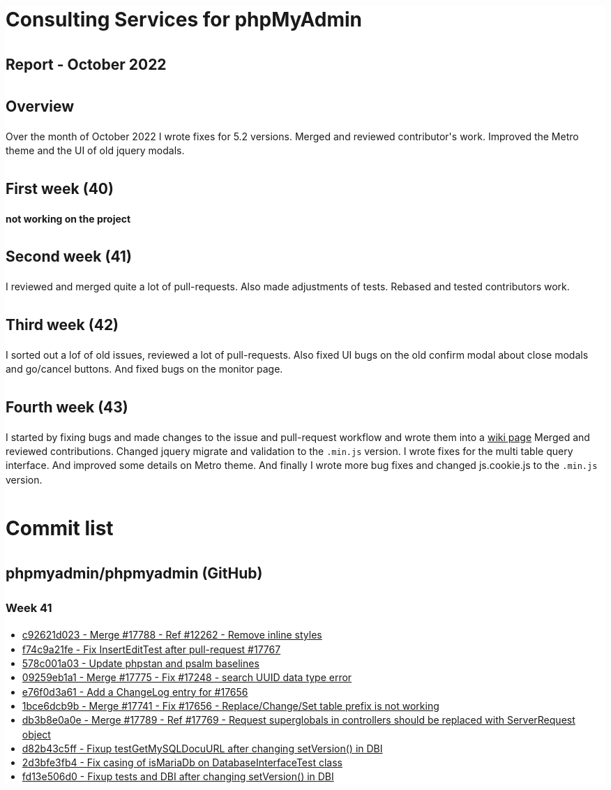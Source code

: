 # Consulting Services for phpMyAdmin

## Report - October 2022

## Overview

Over the month of October 2022 I wrote fixes for 5.2 versions.
Merged and reviewed contributor's work. Improved the Metro theme and the UI of old jquery modals.

## First week (40)

__not working on the project__

## Second week (41)

I reviewed and merged quite a lot of pull-requests.
Also made adjustments of tests. Rebased and tested contributors work.

## Third week (42)

I sorted out a lof of old issues, reviewed a lot of pull-requests.
Also fixed UI bugs on the old confirm modal about close modals and go/cancel buttons.
And fixed bugs on the monitor page.

## Fourth week (43)

I started by fixing bugs and made changes to the issue and pull-request workflow and wrote them into a [wiki page](https://github.com/phpmyadmin/phpmyadmin/wiki/Issue-and-pull-request-management)
Merged and reviewed contributions. Changed jquery migrate and validation to the `.min.js` version.
I wrote fixes for the multi table query interface. And improved some details on Metro theme.
And finally I wrote more bug fixes and changed js.cookie.js to the `.min.js` version.

# Commit list

## phpmyadmin/phpmyadmin (GitHub)

### Week 41

- [c92621d023 - Merge #17788 - Ref #12262 - Remove inline styles](https://github.com/phpmyadmin/phpmyadmin/commit/c92621d0239b3ccd1c359e6468be3c4d99b43715)
- [f74c9a21fe - Fix InsertEditTest after pull-request #17767](https://github.com/phpmyadmin/phpmyadmin/commit/f74c9a21fe885482b4b3a4811fb8e46dc6bc5a10)
- [578c001a03 - Update phpstan and psalm baselines](https://github.com/phpmyadmin/phpmyadmin/commit/578c001a0356d9fa13b1b790c8e6e60a3093ddb0)
- [09259eb1a1 - Merge #17775 - Fix #17248 - search UUID data type error](https://github.com/phpmyadmin/phpmyadmin/commit/09259eb1a1a54233f341d3707f967e719e3cfcac)
- [e76f0d3a61 - Add a ChangeLog entry for #17656](https://github.com/phpmyadmin/phpmyadmin/commit/e76f0d3a61adec6160f9ed9207edff3b126f4af6)
- [1bce6dcb9b - Merge #17741 - Fix #17656 - Replace/Change/Set table prefix is not working](https://github.com/phpmyadmin/phpmyadmin/commit/1bce6dcb9b2c5adcc0cfde6ef8ac47667501ac98)
- [db3b8e0a0e - Merge #17789 - Ref #17769 - Request superglobals in controllers should be replaced with ServerRequest object](https://github.com/phpmyadmin/phpmyadmin/commit/db3b8e0a0e75d583a47b514f3c55afdd02b8d66d)
- [d82b43c5ff - Fixup testGetMySQLDocuURL after changing setVersion() in DBI](https://github.com/phpmyadmin/phpmyadmin/commit/d82b43c5ff5b06cb03f39f01667652ff87ce8952)
- [2d3bfe3fb4 - Fix casing of isMariaDb on DatabaseInterfaceTest class](https://github.com/phpmyadmin/phpmyadmin/commit/2d3bfe3fb452e47115d8a8ea4226a9a1896d2f63)
- [fd13e506d0 - Fixup tests and DBI after changing setVersion() in DBI](https://github.com/phpmyadmin/phpmyadmin/commit/fd13e506d0538a96fcc6bf8f13ec24fce4ccc1c2)